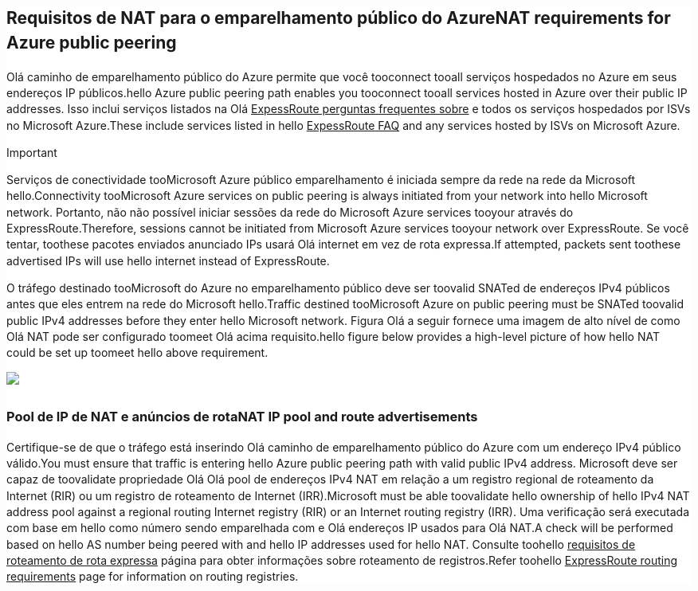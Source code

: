 ## <a name="nat-requirements-for-azure-public-peering"></a><span data-ttu-id="e172d-111">Requisitos de NAT para o emparelhamento público do Azure</span><span class="sxs-lookup"><span data-stu-id="e172d-111">NAT requirements for Azure public peering</span></span>
<span data-ttu-id="e172d-112">Olá caminho de emparelhamento público do Azure permite que você tooconnect tooall serviços hospedados no Azure em seus endereços IP públicos.</span><span class="sxs-lookup"><span data-stu-id="e172d-112">hello Azure public peering path enables you tooconnect tooall services hosted in Azure over their public IP addresses.</span></span> <span data-ttu-id="e172d-113">Isso inclui serviços listados na Olá [ExpessRoute perguntas frequentes sobre](expressroute-faqs.md) e todos os serviços hospedados por ISVs no Microsoft Azure.</span><span class="sxs-lookup"><span data-stu-id="e172d-113">These include services listed in hello [ExpessRoute FAQ](expressroute-faqs.md) and any services hosted by ISVs on Microsoft Azure.</span></span> 

> [!IMPORTANT]
> <span data-ttu-id="e172d-114">Serviços de conectividade tooMicrosoft Azure público emparelhamento é iniciada sempre da rede na rede da Microsoft hello.</span><span class="sxs-lookup"><span data-stu-id="e172d-114">Connectivity tooMicrosoft Azure services on public peering is always initiated from your network into hello Microsoft network.</span></span> <span data-ttu-id="e172d-115">Portanto, não não possível iniciar sessões da rede do Microsoft Azure services tooyour através do ExpressRoute.</span><span class="sxs-lookup"><span data-stu-id="e172d-115">Therefore, sessions cannot be initiated from Microsoft Azure services tooyour network over ExpressRoute.</span></span> <span data-ttu-id="e172d-116">Se você tentar, toothese pacotes enviados anunciado IPs usará Olá internet em vez de rota expressa.</span><span class="sxs-lookup"><span data-stu-id="e172d-116">If attempted, packets sent toothese advertised IPs will use hello internet instead of ExpressRoute.</span></span>
> 

<span data-ttu-id="e172d-117">O tráfego destinado tooMicrosoft do Azure no emparelhamento público deve ser toovalid SNATed de endereços IPv4 públicos antes que eles entrem na rede do Microsoft hello.</span><span class="sxs-lookup"><span data-stu-id="e172d-117">Traffic destined tooMicrosoft Azure on public peering must be SNATed toovalid public IPv4 addresses before they enter hello Microsoft network.</span></span> <span data-ttu-id="e172d-118">Figura Olá a seguir fornece uma imagem de alto nível de como Olá NAT pode ser configurado toomeet Olá acima requisito.</span><span class="sxs-lookup"><span data-stu-id="e172d-118">hello figure below provides a high-level picture of how hello NAT could be set up toomeet hello above requirement.</span></span>

![](./media/expressroute-nat/expressroute-nat-azure-public.png) 

### <a name="nat-ip-pool-and-route-advertisements"></a><span data-ttu-id="e172d-119">Pool de IP de NAT e anúncios de rota</span><span class="sxs-lookup"><span data-stu-id="e172d-119">NAT IP pool and route advertisements</span></span>
<span data-ttu-id="e172d-120">Certifique-se de que o tráfego está inserindo Olá caminho de emparelhamento público do Azure com um endereço IPv4 público válido.</span><span class="sxs-lookup"><span data-stu-id="e172d-120">You must ensure that traffic is entering hello Azure public peering path with valid public IPv4 address.</span></span> <span data-ttu-id="e172d-121">Microsoft deve ser capaz de toovalidate propriedade Olá Olá pool de endereços IPv4 NAT em relação a um registro regional de roteamento da Internet (RIR) ou um registro de roteamento de Internet (IRR).</span><span class="sxs-lookup"><span data-stu-id="e172d-121">Microsoft must be able toovalidate hello ownership of hello IPv4 NAT address pool against a regional routing Internet registry (RIR) or an Internet routing registry (IRR).</span></span> <span data-ttu-id="e172d-122">Uma verificação será executada com base em hello como número sendo emparelhada com e Olá endereços IP usados para Olá NAT.</span><span class="sxs-lookup"><span data-stu-id="e172d-122">A check will be performed based on hello AS number being peered with and hello IP addresses used for hello NAT.</span></span> <span data-ttu-id="e172d-123">Consulte toohello [requisitos de roteamento de rota expressa](expressroute-routing.md) página para obter informações sobre roteamento de registros.</span><span class="sxs-lookup"><span data-stu-id="e172d-123">Refer toohello [ExpressRoute routing requirements](expressroute-routing.md) page for information on routing registries.</span></span>

